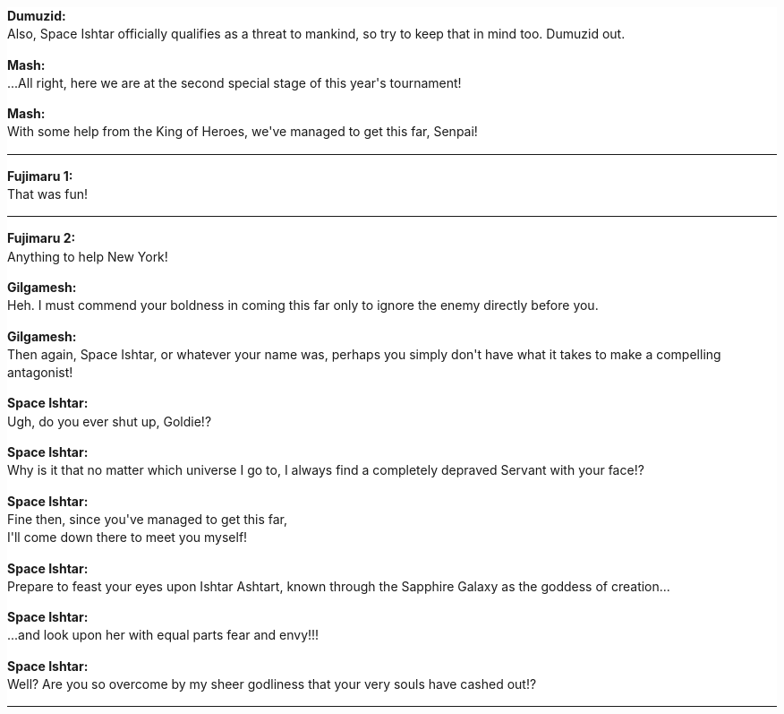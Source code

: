    
**Dumuzid:**   
Also, Space Ishtar officially qualifies as a threat to mankind, so try to keep that in mind too. Dumuzid out.  
  
   
**Mash:**   
...All right, here we are at the second special stage of this year's tournament!  
  
   
**Mash:**   
With some help from the King of Heroes, we've managed to get this far, Senpai!  
  
   
---  
  
**Fujimaru 1:**   
That was fun!  
  
---  
  
**Fujimaru 2:**   
Anything to help New York!  
   
  
   
**Gilgamesh:**   
Heh. I must commend your boldness in coming this far only to ignore the enemy directly before you.  
  
   
**Gilgamesh:**   
Then again, Space Ishtar, or whatever your name was, perhaps you simply don't have what it takes to make a compelling antagonist!  
  
   
**Space Ishtar:**   
Ugh, do you ever shut up, Goldie!?  
  
   
**Space Ishtar:**   
Why is it that no matter which universe I go to, I always find a completely depraved Servant with your face!?  
  
   
**Space Ishtar:**   
Fine then, since you've managed to get this far,  
I'll come down there to meet you myself!  
  
   
**Space Ishtar:**   
Prepare to feast your eyes upon Ishtar Ashtart, known through the Sapphire Galaxy as the goddess of creation...  
  
   
**Space Ishtar:**   
...and look upon her with equal parts fear and envy!!!  
  
   
**Space Ishtar:**   
Well? Are you so overcome by my sheer godliness that your very souls have cashed out!?  
  
   
---  
  